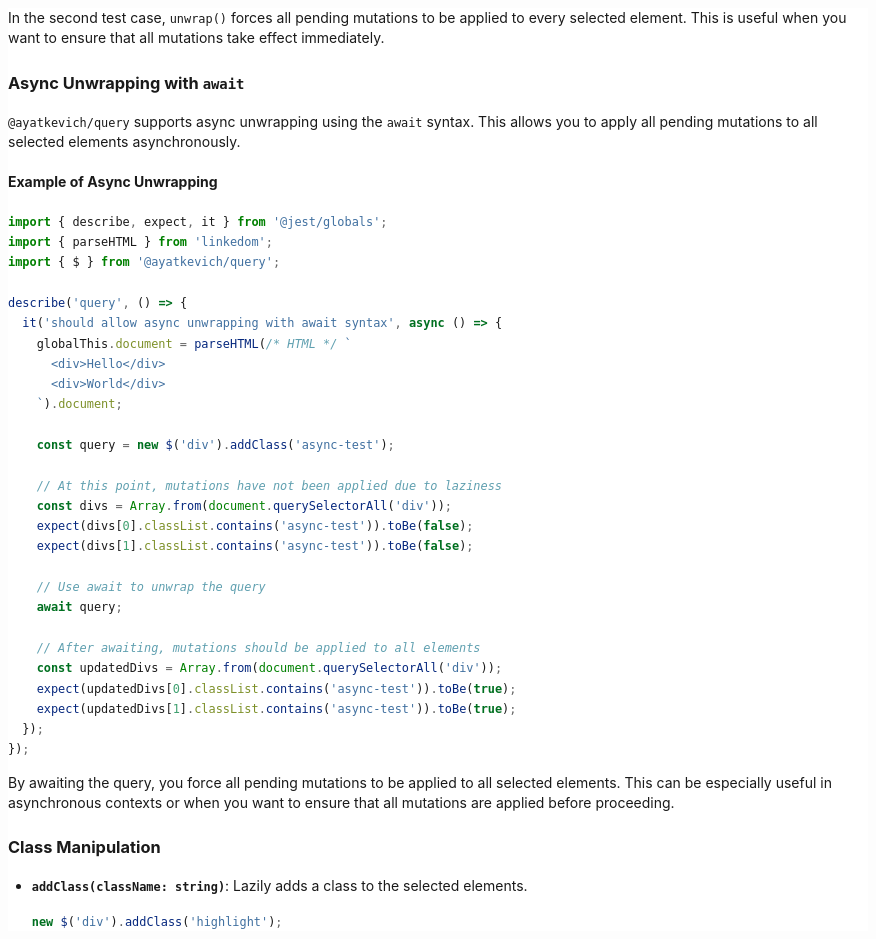 In the second test case, `unwrap()` forces all pending mutations to be applied
to every selected element. This is useful when you want to ensure that all
mutations take effect immediately.

### Async Unwrapping with `await`

`@ayatkevich/query` supports async unwrapping using the `await` syntax. This
allows you to apply all pending mutations to all selected elements
asynchronously.

#### Example of Async Unwrapping

```typescript
import { describe, expect, it } from '@jest/globals';
import { parseHTML } from 'linkedom';
import { $ } from '@ayatkevich/query';

describe('query', () => {
  it('should allow async unwrapping with await syntax', async () => {
    globalThis.document = parseHTML(/* HTML */ `
      <div>Hello</div>
      <div>World</div>
    `).document;

    const query = new $('div').addClass('async-test');

    // At this point, mutations have not been applied due to laziness
    const divs = Array.from(document.querySelectorAll('div'));
    expect(divs[0].classList.contains('async-test')).toBe(false);
    expect(divs[1].classList.contains('async-test')).toBe(false);

    // Use await to unwrap the query
    await query;

    // After awaiting, mutations should be applied to all elements
    const updatedDivs = Array.from(document.querySelectorAll('div'));
    expect(updatedDivs[0].classList.contains('async-test')).toBe(true);
    expect(updatedDivs[1].classList.contains('async-test')).toBe(true);
  });
});
```

By awaiting the query, you force all pending mutations to be applied to all
selected elements. This can be especially useful in asynchronous contexts or
when you want to ensure that all mutations are applied before proceeding.

### Class Manipulation

- **`addClass(className: string)`**: Lazily adds a class to the selected
  elements.

  ```typescript
  new $('div').addClass('highlight');
  ```
